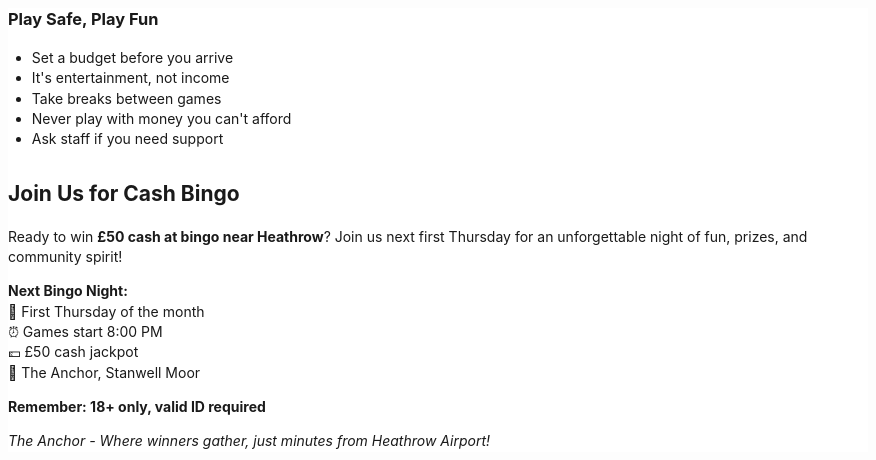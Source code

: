 ### Play Safe, Play Fun

- Set a budget before you arrive
- It's entertainment, not income
- Take breaks between games
- Never play with money you can't afford
- Ask staff if you need support

## Join Us for Cash Bingo

Ready to win **£50 cash at bingo near Heathrow**? Join us next first Thursday for an unforgettable night of fun, prizes, and community spirit!

**Next Bingo Night:**  
📅 First Thursday of the month  
⏰ Games start 8:00 PM  
💷 £50 cash jackpot  
📍 The Anchor, Stanwell Moor  

**Remember: 18+ only, valid ID required**

*The Anchor - Where winners gather, just minutes from Heathrow Airport!*